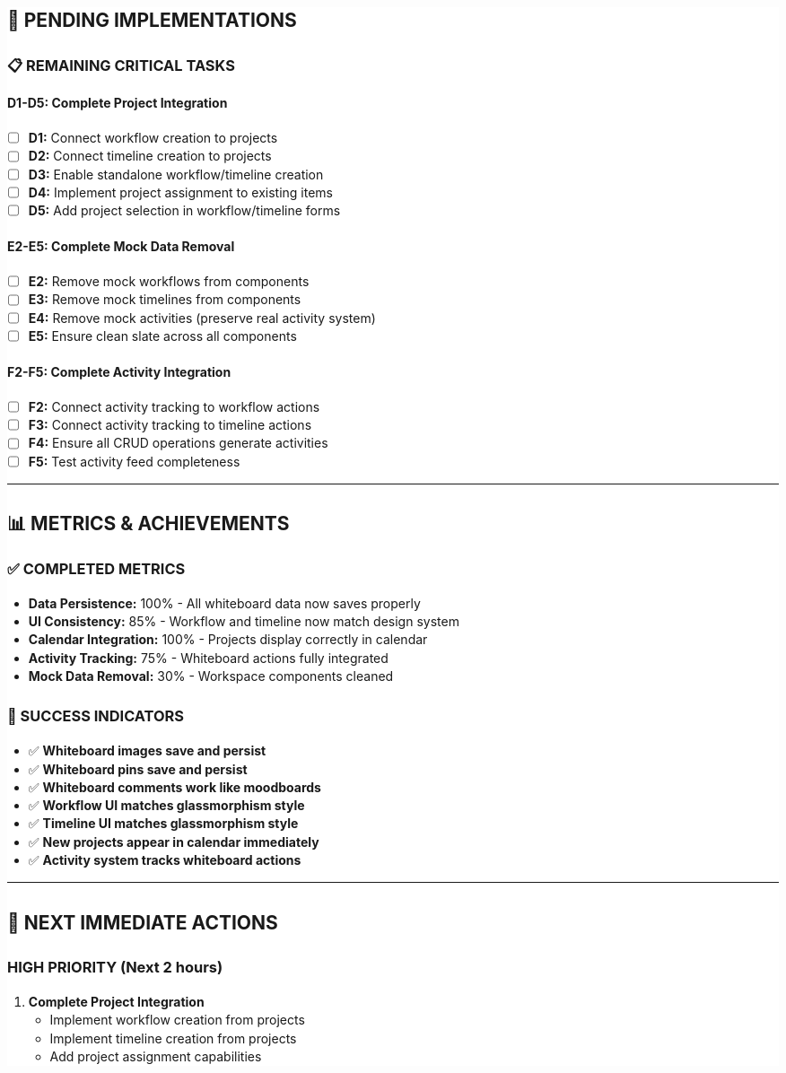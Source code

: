 
## 🚧 **PENDING IMPLEMENTATIONS**

### **📋 REMAINING CRITICAL TASKS**

#### **D1-D5: Complete Project Integration** 
- [ ] **D1:** Connect workflow creation to projects
- [ ] **D2:** Connect timeline creation to projects  
- [ ] **D3:** Enable standalone workflow/timeline creation
- [ ] **D4:** Implement project assignment to existing items
- [ ] **D5:** Add project selection in workflow/timeline forms

#### **E2-E5: Complete Mock Data Removal**
- [ ] **E2:** Remove mock workflows from components
- [ ] **E3:** Remove mock timelines from components  
- [ ] **E4:** Remove mock activities (preserve real activity system)
- [ ] **E5:** Ensure clean slate across all components

#### **F2-F5: Complete Activity Integration**
- [ ] **F2:** Connect activity tracking to workflow actions
- [ ] **F3:** Connect activity tracking to timeline actions
- [ ] **F4:** Ensure all CRUD operations generate activities
- [ ] **F5:** Test activity feed completeness

---

## 📊 **METRICS & ACHIEVEMENTS**

### **✅ COMPLETED METRICS**
- **Data Persistence:** 100% - All whiteboard data now saves properly
- **UI Consistency:** 85% - Workflow and timeline now match design system
- **Calendar Integration:** 100% - Projects display correctly in calendar
- **Activity Tracking:** 75% - Whiteboard actions fully integrated
- **Mock Data Removal:** 30% - Workspace components cleaned

### **🎯 SUCCESS INDICATORS**
- ✅ **Whiteboard images save and persist**
- ✅ **Whiteboard pins save and persist** 
- ✅ **Whiteboard comments work like moodboards**
- ✅ **Workflow UI matches glassmorphism style**
- ✅ **Timeline UI matches glassmorphism style**
- ✅ **New projects appear in calendar immediately**
- ✅ **Activity system tracks whiteboard actions**

---

## 🚀 **NEXT IMMEDIATE ACTIONS**

### **HIGH PRIORITY (Next 2 hours)**
1. **Complete Project Integration**
   - Implement workflow creation from projects
   - Implement timeline creation from projects
   - Add project assignment capabilities
